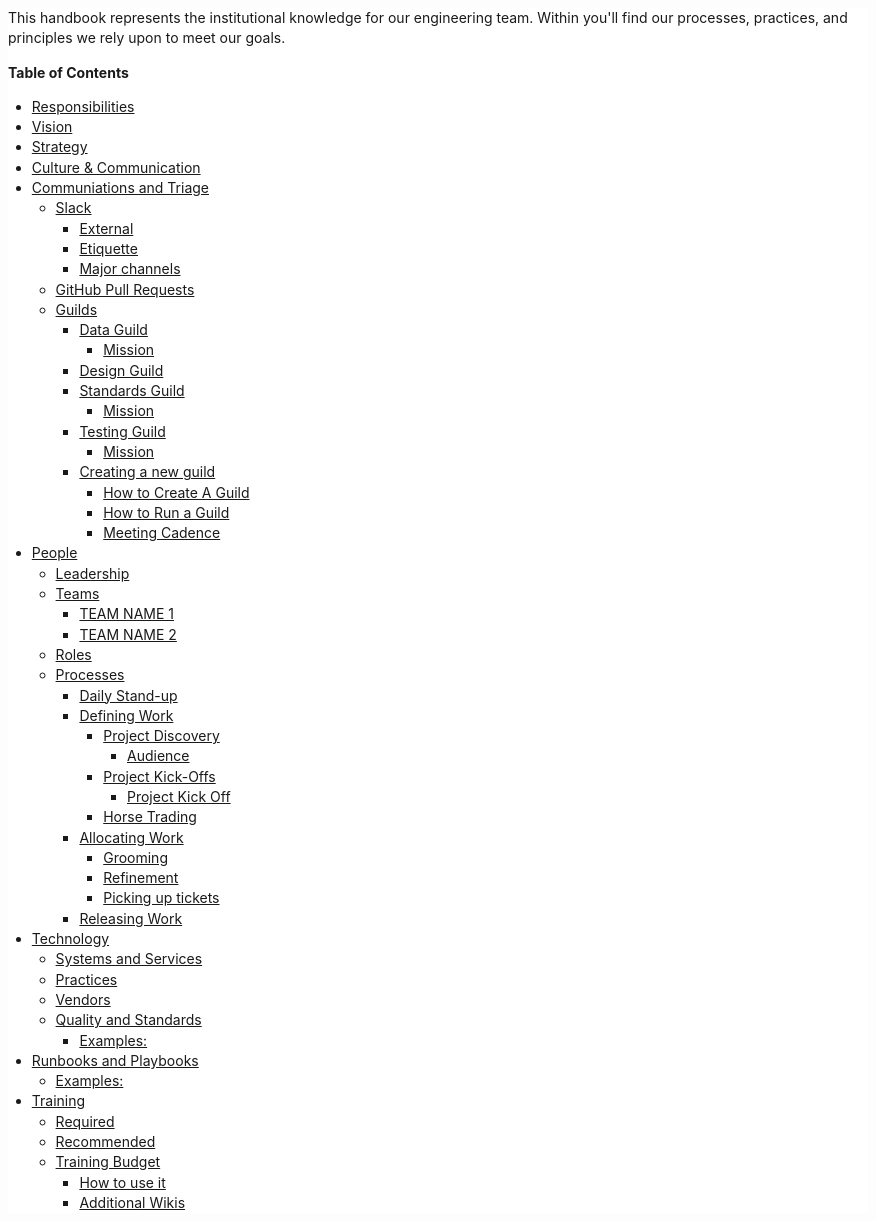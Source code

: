 This handbook represents the institutional knowledge for our engineering team.
Within you'll find our processes, practices, and principles we rely upon to meet our goals.



**Table of Contents**

- [Responsibilities](#responsibilities)
- [Vision](#vision)
- [Strategy](#strategy)
- [Culture & Communication](#culture---communication)
- [Communiations and Triage](#communiations-and-triage)
  * [Slack](#slack)
    + [External](#external)
    + [Etiquette](#etiquette)
    + [Major channels](#major-channels)
  * [GitHub Pull Requests](#github-pull-requests)
  * [Guilds](#guilds)
    + [Data Guild](#data-guild)
      - [Mission](#mission)
    + [Design Guild](#design-guild)
    + [Standards Guild](#standards-guild)
      - [Mission](#mission-1)
    + [Testing Guild](#testing-guild)
      - [Mission](#mission-2)
    + [Creating a new guild](#creating-a-new-guild)
      - [How to Create A Guild](#how-to-create-a-guild)
      - [How to Run a Guild](#how-to-run-a-guild)
      - [Meeting Cadence](#meeting-cadence)
- [People](#people)
  * [Leadership](#leadership)
  * [Teams](#teams)
    + [TEAM NAME 1](#team-name-1)
    + [TEAM NAME 2](#team-name-2)
  * [Roles](#roles)
  * [Processes](#processes)
    + [Daily Stand-up](#daily-stand-up)
    + [Defining Work](#defining-work)
      - [Project Discovery](#project-discovery)
        * [Audience](#audience)
      - [Project Kick-Offs](#project-kick-offs)
        * [Project Kick Off](#project-kick-off)
      - [Horse Trading](#horse-trading)
    + [Allocating Work](#allocating-work)
      - [Grooming](#grooming)
      - [Refinement](#refinement)
      - [Picking up tickets](#picking-up-tickets)
    + [Releasing Work](#releasing-work)
- [Technology](#technology)
  * [Systems and Services](#systems-and-services)
  * [Practices](#practices)
  * [Vendors](#vendors)
  * [Quality and Standards](#quality-and-standards)
    + [Examples:](#examples-)
- [Runbooks and Playbooks](#runbooks-and-playbooks)
    + [Examples:](#examples--1)
- [Training](#training)
  * [Required](#required)
  * [Recommended](#recommended)
  * [Training Budget](#training-budget)
    + [How to use it](#how-to-use-it)
    + [Additional Wikis](#additional-wikis)
